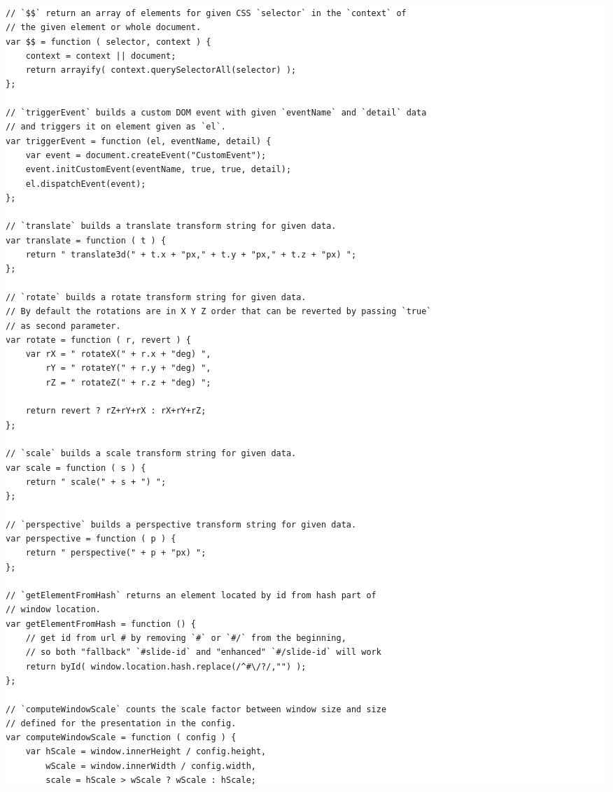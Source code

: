     // `$$` return an array of elements for given CSS `selector` in the `context` of
    // the given element or whole document.
    var $$ = function ( selector, context ) {
        context = context || document;
        return arrayify( context.querySelectorAll(selector) );
    };
    
    // `triggerEvent` builds a custom DOM event with given `eventName` and `detail` data
    // and triggers it on element given as `el`.
    var triggerEvent = function (el, eventName, detail) {
        var event = document.createEvent("CustomEvent");
        event.initCustomEvent(eventName, true, true, detail);
        el.dispatchEvent(event);
    };
    
    // `translate` builds a translate transform string for given data.
    var translate = function ( t ) {
        return " translate3d(" + t.x + "px," + t.y + "px," + t.z + "px) ";
    };
    
    // `rotate` builds a rotate transform string for given data.
    // By default the rotations are in X Y Z order that can be reverted by passing `true`
    // as second parameter.
    var rotate = function ( r, revert ) {
        var rX = " rotateX(" + r.x + "deg) ",
            rY = " rotateY(" + r.y + "deg) ",
            rZ = " rotateZ(" + r.z + "deg) ";
        
        return revert ? rZ+rY+rX : rX+rY+rZ;
    };
    
    // `scale` builds a scale transform string for given data.
    var scale = function ( s ) {
        return " scale(" + s + ") ";
    };
    
    // `perspective` builds a perspective transform string for given data.
    var perspective = function ( p ) {
        return " perspective(" + p + "px) ";
    };
    
    // `getElementFromHash` returns an element located by id from hash part of
    // window location.
    var getElementFromHash = function () {
        // get id from url # by removing `#` or `#/` from the beginning,
        // so both "fallback" `#slide-id` and "enhanced" `#/slide-id` will work
        return byId( window.location.hash.replace(/^#\/?/,"") );
    };
    
    // `computeWindowScale` counts the scale factor between window size and size
    // defined for the presentation in the config.
    var computeWindowScale = function ( config ) {
        var hScale = window.innerHeight / config.height,
            wScale = window.innerWidth / config.width,
            scale = hScale > wScale ? wScale : hScale;
        